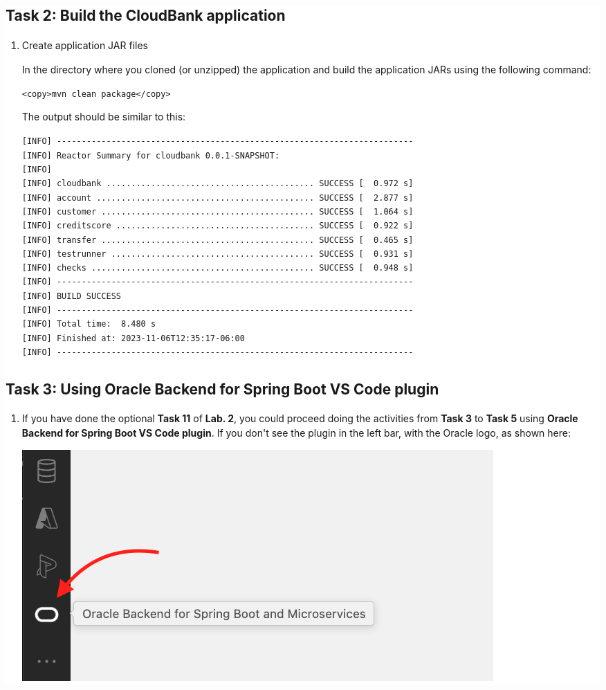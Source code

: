 ## Task 2: Build the CloudBank application

1. Create application JAR files

    In the directory where you cloned (or unzipped) the application and build the application JARs using the following command:

    ```shell
    <copy>mvn clean package</copy>
    ```

    The output should be similar to this:

    ```text
    [INFO] ------------------------------------------------------------------------
    [INFO] Reactor Summary for cloudbank 0.0.1-SNAPSHOT:
    [INFO]
    [INFO] cloudbank .......................................... SUCCESS [  0.972 s]
    [INFO] account ............................................ SUCCESS [  2.877 s]
    [INFO] customer ........................................... SUCCESS [  1.064 s]
    [INFO] creditscore ........................................ SUCCESS [  0.922 s]
    [INFO] transfer ........................................... SUCCESS [  0.465 s]
    [INFO] testrunner ......................................... SUCCESS [  0.931 s]
    [INFO] checks ............................................. SUCCESS [  0.948 s]
    [INFO] ------------------------------------------------------------------------
    [INFO] BUILD SUCCESS
    [INFO] ------------------------------------------------------------------------
    [INFO] Total time:  8.480 s
    [INFO] Finished at: 2023-11-06T12:35:17-06:00
    [INFO] ------------------------------------------------------------------------
    ```

## Task 3: Using Oracle Backend for Spring Boot VS Code plugin

1. If you have done the optional **Task 11** of **Lab. 2**, you could proceed doing the activities from **Task 3** to **Task 5** using **Oracle Backend for Spring Boot VS Code plugin**.
    If you don't see the plugin in the left bar, with the Oracle logo, as shown here:

    ![Additional](images/additional.png " ")
